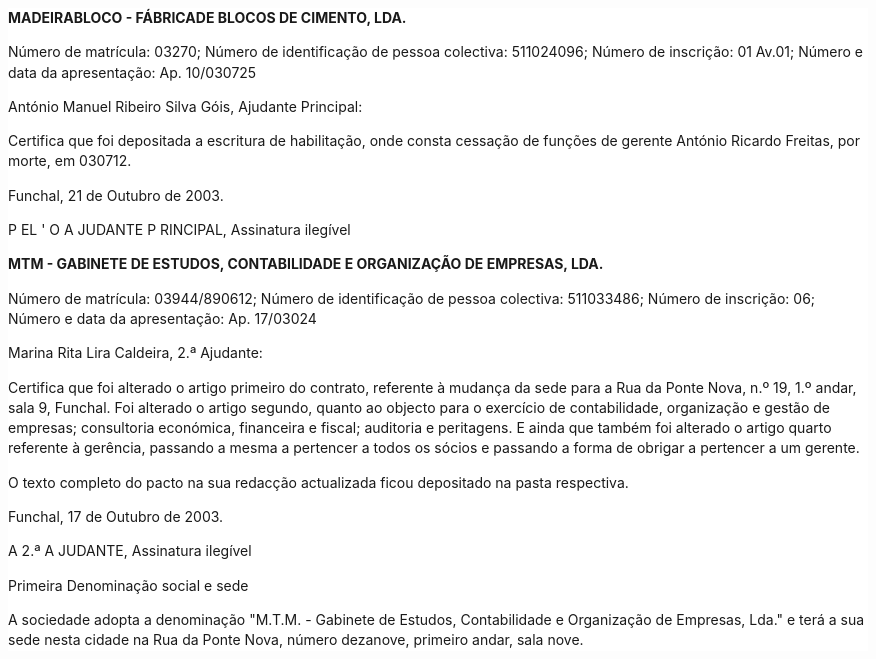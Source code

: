 
**MADEIRABLOCO - FÁBRICADE BLOCOS DE
CIMENTO, LDA.**


Número de matrícula: 03270;
Número de identificação de pessoa colectiva: 511024096;
Número de inscrição: 01 Av.01;
Número e data da apresentação: Ap. 10/030725


António Manuel Ribeiro Silva Góis, Ajudante Principal:


Certifica que foi depositada a escritura de habilitação, onde
consta cessação de funções de gerente António Ricardo Freitas,
por morte, em 030712.


Funchal, 21 de Outubro de 2003.


P EL ' O A JUDANTE P RINCIPAL, Assinatura ilegível


**MTM - GABINETE DE ESTUDOS, CONTABILIDADE E
ORGANIZAÇÃO DE EMPRESAS, LDA.**


Número de matrícula: 03944/890612;
Número de identificação de pessoa colectiva: 511033486;
Número de inscrição: 06;
Número e data da apresentação: Ap. 17/03024


Marina Rita Lira Caldeira, 2.ª Ajudante:


Certifica que foi alterado o artigo primeiro do contrato,
referente à mudança da sede para a Rua da Ponte Nova, n.º
19, 1.º andar, sala 9, Funchal. Foi alterado o artigo segundo,
quanto ao objecto para o exercício de contabilidade,
organização e gestão de empresas; consultoria económica,
financeira e fiscal; auditoria e peritagens. E ainda que
também foi alterado o artigo quarto referente à gerência,
passando a mesma a pertencer a todos os sócios e passando
a forma de obrigar a pertencer a um gerente.


O texto completo do pacto na sua redacção actualizada
ficou depositado na pasta respectiva.


Funchal, 17 de Outubro de 2003.


A 2.ª A JUDANTE, Assinatura ilegível


Primeira
Denominação social e sede


A sociedade adopta a denominação "M.T.M. - Gabinete
de Estudos, Contabilidade e Organização de Empresas, Lda."
e terá a sua sede nesta cidade na Rua da Ponte Nova, número
dezanove, primeiro andar, sala nove.
